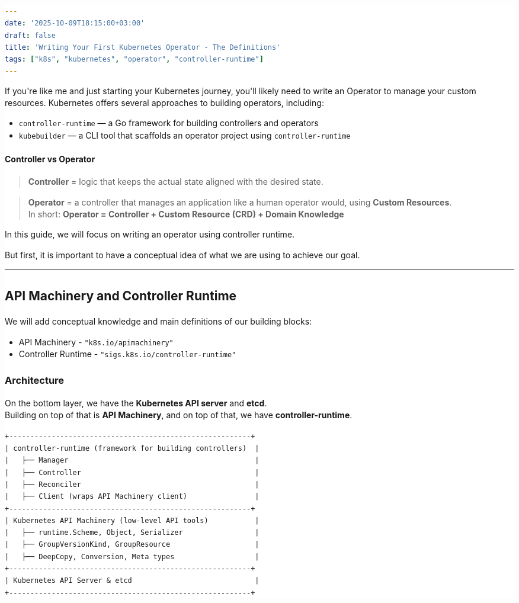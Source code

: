 ```yaml
---
date: '2025-10-09T18:15:00+03:00'
draft: false
title: 'Writing Your First Kubernetes Operator - The Definitions'
tags: ["k8s", "kubernetes", "operator", "controller-runtime"]
---
```

 
If you're like me and just starting your Kubernetes journey, you'll likely need to write an Operator to manage your custom resources. Kubernetes offers several approaches to building operators, including:
- `controller-runtime` — a Go framework for building controllers and operators
- `kubebuilder` — a CLI tool that scaffolds an operator project using `controller-runtime`

#### Controller vs Operator

> **Controller** = logic that keeps the actual state aligned with the desired state.

> **Operator** = a controller that manages an application like a human operator would, using **Custom Resources**.  
> In short: **Operator = Controller + Custom Resource (CRD) + Domain Knowledge**


In this guide, we will focus on writing an operator using controller runtime. 

But first, it is important to have a conceptual idea of what we are using to achieve our goal. 

---

## API Machinery and Controller Runtime

We will add conceptual knowledge and main definitions of our building blocks:
- API Machinery - `"k8s.io/apimachinery"`
- Controller Runtime - `"sigs.k8s.io/controller-runtime"`

### Architecture
On the bottom layer, we have the **Kubernetes API server** and **etcd**.  
Building on top of that is **API Machinery**, and on top of that, we have **controller-runtime**.

```
+---------------------------------------------------------+
| controller-runtime (framework for building controllers)  |
|   ├── Manager                                            |
|   ├── Controller                                         |
|   ├── Reconciler                                         |
|   ├── Client (wraps API Machinery client)                |
+---------------------------------------------------------+
| Kubernetes API Machinery (low-level API tools)           |
|   ├── runtime.Scheme, Object, Serializer                 |
|   ├── GroupVersionKind, GroupResource                    |
|   ├── DeepCopy, Conversion, Meta types                   |
+---------------------------------------------------------+
| Kubernetes API Server & etcd                             |
+---------------------------------------------------------+
```
